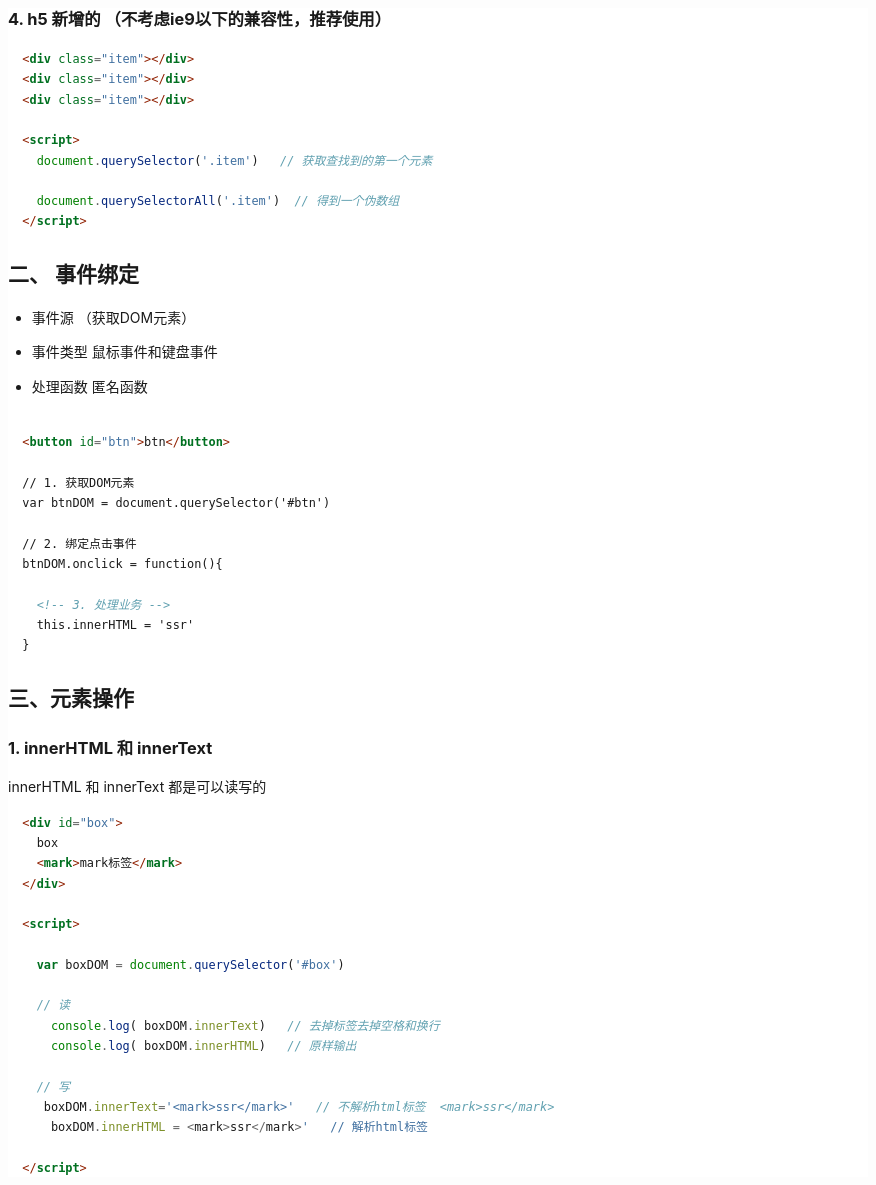 ### 4. h5 新增的   （不考虑ie9以下的兼容性，推荐使用）

```html
  <div class="item"></div>
  <div class="item"></div>
  <div class="item"></div>

  <script>
    document.querySelector('.item')   // 获取查找到的第一个元素

    document.querySelectorAll('.item')  // 得到一个伪数组
  </script>
```

## 二、 事件绑定  

+ 事件源 （获取DOM元素）

+ 事件类型  鼠标事件和键盘事件

+ 处理函数   匿名函数

```html

  <button id="btn">btn</button>

  // 1. 获取DOM元素
  var btnDOM = document.querySelector('#btn')

  // 2. 绑定点击事件
  btnDOM.onclick = function(){
    
    <!-- 3. 处理业务 -->
	this.innerHTML = 'ssr'
  }

```

## 三、元素操作   

### 1. innerHTML 和 innerText   

innerHTML 和 innerText 都是可以读写的

```html
  <div id="box">
    box
    <mark>mark标签</mark>
  </div>

  <script>

    var boxDOM = document.querySelector('#box')

    // 读 
      console.log( boxDOM.innerText)   // 去掉标签去掉空格和换行
      console.log( boxDOM.innerHTML)   // 原样输出

    // 写
     boxDOM.innerText='<mark>ssr</mark>'   // 不解析html标签  <mark>ssr</mark>
      boxDOM.innerHTML = <mark>ssr</mark>'   // 解析html标签
    
  </script>
```
